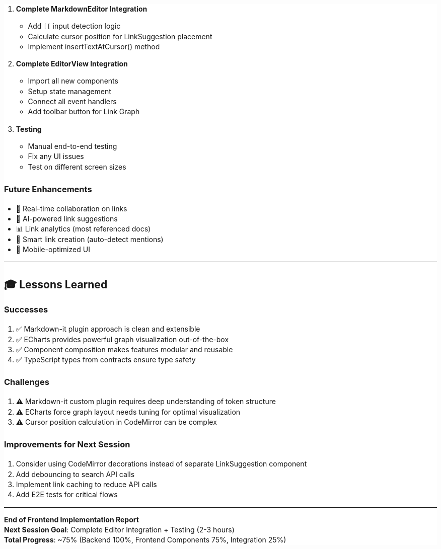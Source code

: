 1. **Complete MarkdownEditor Integration**
   - Add `[[` input detection logic
   - Calculate cursor position for LinkSuggestion placement
   - Implement insertTextAtCursor() method

2. **Complete EditorView Integration**
   - Import all new components
   - Setup state management
   - Connect all event handlers
   - Add toolbar button for Link Graph

3. **Testing**
   - Manual end-to-end testing
   - Fix any UI issues
   - Test on different screen sizes

### Future Enhancements

- 🔄 Real-time collaboration on links
- 🤖 AI-powered link suggestions
- 📊 Link analytics (most referenced docs)
- 🎯 Smart link creation (auto-detect mentions)
- 📱 Mobile-optimized UI

---

## 🎓 Lessons Learned

### Successes
1. ✅ Markdown-it plugin approach is clean and extensible
2. ✅ ECharts provides powerful graph visualization out-of-the-box
3. ✅ Component composition makes features modular and reusable
4. ✅ TypeScript types from contracts ensure type safety

### Challenges
1. ⚠️ Markdown-it custom plugin requires deep understanding of token structure
2. ⚠️ ECharts force graph layout needs tuning for optimal visualization
3. ⚠️ Cursor position calculation in CodeMirror can be complex

### Improvements for Next Session
1. Consider using CodeMirror decorations instead of separate LinkSuggestion component
2. Add debouncing to search API calls
3. Implement link caching to reduce API calls
4. Add E2E tests for critical flows

---

**End of Frontend Implementation Report**  
**Next Session Goal**: Complete Editor Integration + Testing (2-3 hours)  
**Total Progress**: ~75% (Backend 100%, Frontend Components 75%, Integration 25%)

